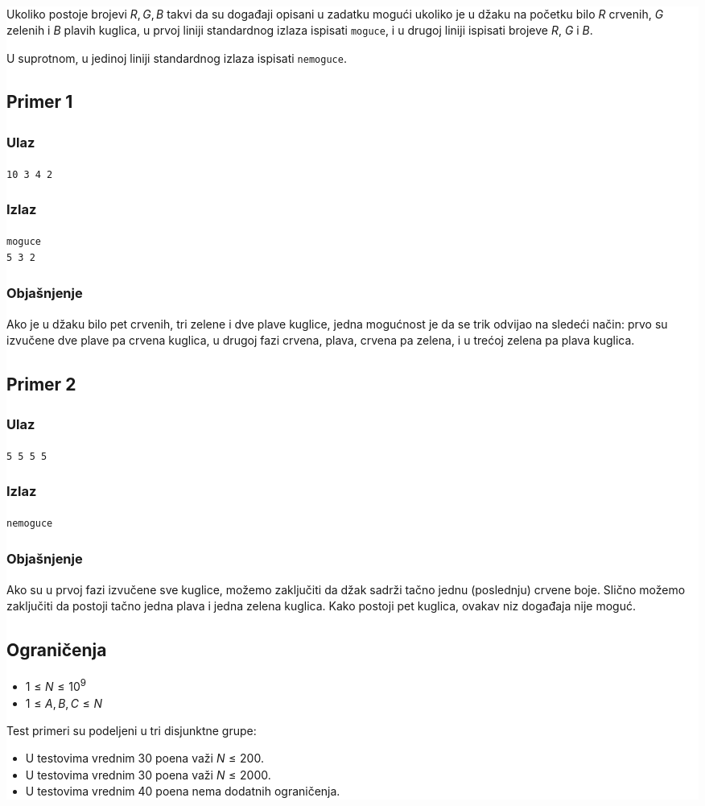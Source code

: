 Ukoliko postoje brojevi $R, G, B$ takvi da su događaji opisani u
zadatku mogući ukoliko je u džaku na početku bilo $R$ crvenih, $G$
zelenih i $B$ plavih kuglica, u prvoj liniji standardnog izlaza
ispisati `moguce`, i u drugoj liniji ispisati brojeve $R$, $G$ i $B$.

U suprotnom, u jedinoj liniji standardnog izlaza ispisati `nemoguce`.

## Primer 1
### Ulaz
```
10 3 4 2
```

### Izlaz
```
moguce
5 3 2
```

### Objašnjenje
Ako je u džaku bilo pet crvenih, tri zelene i dve plave kuglice, jedna
mogućnost je da se trik odvijao na sledeći način: prvo su izvučene dve
plave pa crvena kuglica, u drugoj fazi crvena, plava, crvena pa
zelena, i u trećoj zelena pa plava kuglica.

## Primer 2
### Ulaz
```
5 5 5 5
```

### Izlaz
```
nemoguce
```

### Objašnjenje
Ako su u prvoj fazi izvučene sve kuglice, možemo zaključiti da džak
sadrži tačno jednu (poslednju) crvene boje. Slično možemo zaključiti da
postoji tačno jedna plava i jedna zelena kuglica. Kako postoji pet
kuglica, ovakav niz događaja nije moguć.


## Ograničenja

- $1 \leq N \leq 10^9$
- $1 \leq A, B, C \leq N$

Test primeri su podeljeni u tri disjunktne grupe:

- U testovima vrednim 30 poena važi $N \leq 200$.
- U testovima vrednim 30 poena važi $N \leq 2000$.
- U testovima vrednim 40 poena nema dodatnih ograničenja.
